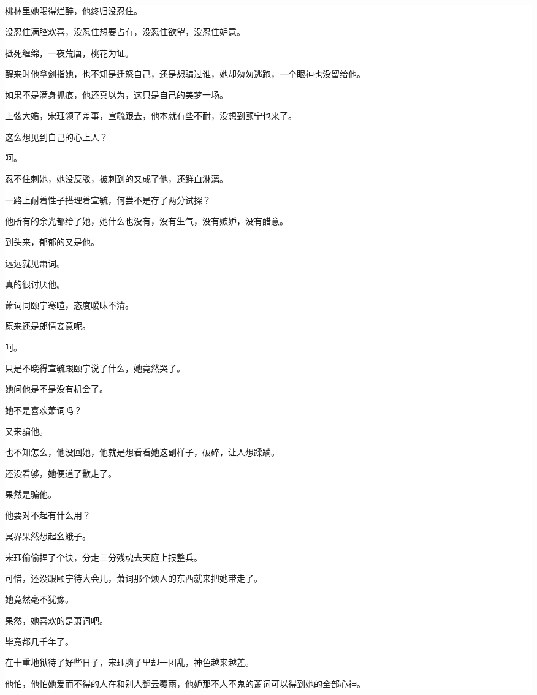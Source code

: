 桃林里她喝得烂醉，他终归没忍住。

没忍住满腔欢喜，没忍住想要占有，没忍住欲望，没忍住妒意。

抵死缠绵，一夜荒唐，桃花为证。

醒来时他拿剑指她，也不知是迁怒自己，还是想骗过谁，她却匆匆逃跑，一个眼神也没留给他。

如果不是满身抓痕，他还真以为，这只是自己的美梦一场。

上弦大婚，宋珏领了差事，宣毓跟去，他本就有些不耐，没想到颐宁也来了。

这么想见到自己的心上人？

呵。

忍不住刺她，她没反驳，被刺到的又成了他，还鲜血淋漓。

一路上耐着性子搭理着宣毓，何尝不是存了两分试探？

他所有的余光都给了她，她什么也没有，没有生气，没有嫉妒，没有醋意。

到头来，郁郁的又是他。

远远就见萧词。

真的很讨厌他。

萧词同颐宁寒暄，态度暧昧不清。

原来还是郎情妾意呢。

呵。

只是不晓得宣毓跟颐宁说了什么，她竟然哭了。

她问他是不是没有机会了。

她不是喜欢萧词吗？

又来骗他。

也不知怎么，他没回她，他就是想看看她这副样子，破碎，让人想蹂躏。

还没看够，她便道了歉走了。

果然是骗他。

他要对不起有什么用？

冥界果然想起幺蛾子。

宋珏偷偷捏了个诀，分走三分残魂去天庭上报整兵。

可惜，还没跟颐宁待大会儿，萧词那个烦人的东西就来把她带走了。

她竟然毫不犹豫。

果然，她喜欢的是萧词吧。

毕竟都几千年了。

在十重地狱待了好些日子，宋珏脑子里却一团乱，神色越来越差。

他怕，他怕她爱而不得的人在和别人翻云覆雨，他妒那不人不鬼的萧词可以得到她的全部心神。
